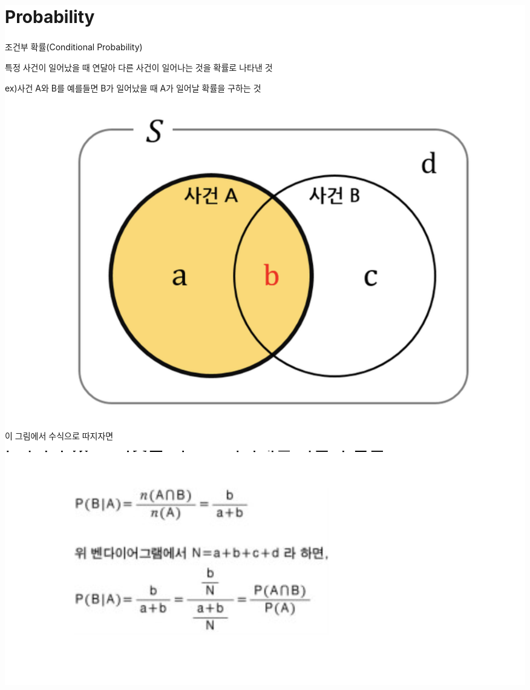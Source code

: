 # Probability

조건부 확률(Conditional Probability)

특정 사건이 일어났을 때 연달아 다른 사건이 일어나는 것을 확률로 나타낸 것

ex)사건 A와 B를 예를들면 B가 일어났을 때 A가 일어날 확률을 구하는 것

![스크린샷 2023-03-24 오후 5.02.47.png](Probability%2056698a4c35d249b3b8916f528480873f/%25E1%2584%2589%25E1%2585%25B3%25E1%2584%258F%25E1%2585%25B3%25E1%2584%2585%25E1%2585%25B5%25E1%2586%25AB%25E1%2584%2589%25E1%2585%25A3%25E1%2586%25BA_2023-03-24_%25E1%2584%258B%25E1%2585%25A9%25E1%2584%2592%25E1%2585%25AE_5.02.47.png)

이 그림에서 수식으로 따지자면

![스크린샷 2023-03-24 오후 5.03.10.png](Probability%2056698a4c35d249b3b8916f528480873f/%25E1%2584%2589%25E1%2585%25B3%25E1%2584%258F%25E1%2585%25B3%25E1%2584%2585%25E1%2585%25B5%25E1%2586%25AB%25E1%2584%2589%25E1%2585%25A3%25E1%2586%25BA_2023-03-24_%25E1%2584%258B%25E1%2585%25A9%25E1%2584%2592%25E1%2585%25AE_5.03.10.png)
